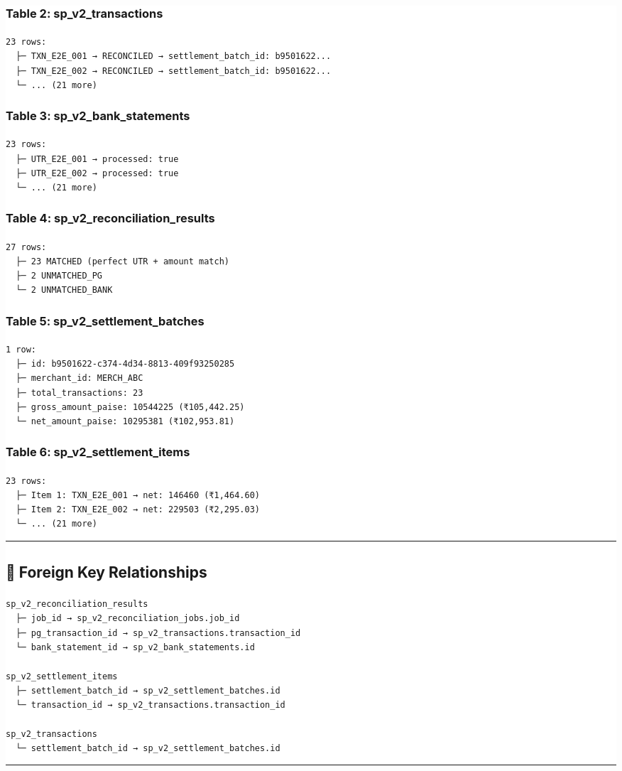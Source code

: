 ### **Table 2: sp_v2_transactions**
```
23 rows:
  ├─ TXN_E2E_001 → RECONCILED → settlement_batch_id: b9501622...
  ├─ TXN_E2E_002 → RECONCILED → settlement_batch_id: b9501622...
  └─ ... (21 more)
```

### **Table 3: sp_v2_bank_statements**
```
23 rows:
  ├─ UTR_E2E_001 → processed: true
  ├─ UTR_E2E_002 → processed: true
  └─ ... (21 more)
```

### **Table 4: sp_v2_reconciliation_results**
```
27 rows:
  ├─ 23 MATCHED (perfect UTR + amount match)
  ├─ 2 UNMATCHED_PG
  └─ 2 UNMATCHED_BANK
```

### **Table 5: sp_v2_settlement_batches**
```
1 row:
  ├─ id: b9501622-c374-4d34-8813-409f93250285
  ├─ merchant_id: MERCH_ABC
  ├─ total_transactions: 23
  ├─ gross_amount_paise: 10544225 (₹105,442.25)
  └─ net_amount_paise: 10295381 (₹102,953.81)
```

### **Table 6: sp_v2_settlement_items**
```
23 rows:
  ├─ Item 1: TXN_E2E_001 → net: 146460 (₹1,464.60)
  ├─ Item 2: TXN_E2E_002 → net: 229503 (₹2,295.03)
  └─ ... (21 more)
```

---

## 🔗 Foreign Key Relationships

```
sp_v2_reconciliation_results
  ├─ job_id → sp_v2_reconciliation_jobs.job_id
  ├─ pg_transaction_id → sp_v2_transactions.transaction_id
  └─ bank_statement_id → sp_v2_bank_statements.id

sp_v2_settlement_items
  ├─ settlement_batch_id → sp_v2_settlement_batches.id
  └─ transaction_id → sp_v2_transactions.transaction_id

sp_v2_transactions
  └─ settlement_batch_id → sp_v2_settlement_batches.id
```

---